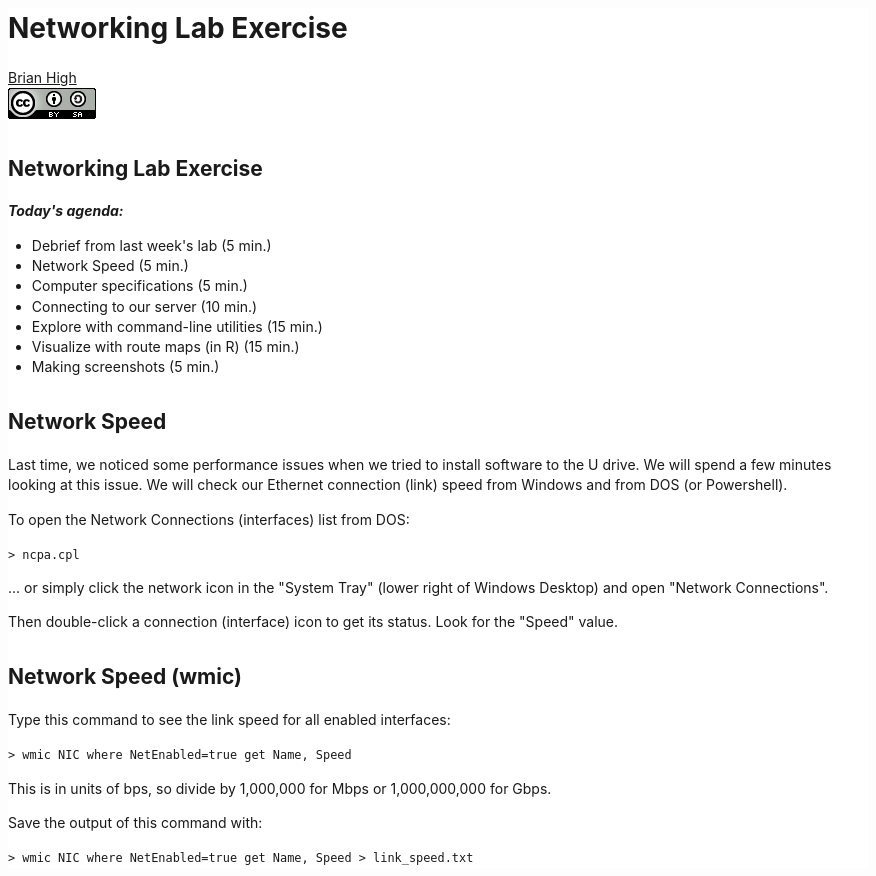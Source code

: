 # Networking Lab Exercise
[Brian High](https://github.com/brianhigh)  
![CC BY-SA 4.0](cc_by-sa_4.png)  

## Networking Lab Exercise

***Today's agenda:***

* Debrief from last week's lab (5 min.)
* Network Speed (5 min.)
* Computer specifications (5 min.)
* Connecting to our server (10 min.)
* Explore with command-line utilities (15 min.)
* Visualize with route maps (in R) (15 min.)
* Making screenshots (5 min.)

## Network Speed

Last time, we noticed some performance issues when we tried to install software
to the U drive. We will spend a few minutes looking at this issue. We will 
check our Ethernet connection (link) speed from Windows and from DOS 
(or Powershell).

To open the Network Connections (interfaces) list from DOS:

```
> ncpa.cpl
```

... or simply click the network icon in the "System Tray" (lower right of Windows 
Desktop) and open "Network Connections".

Then double-click a connection (interface) icon to get its status. Look 
for the "Speed" value.


## Network Speed (wmic)

Type this command to see the link speed for all enabled interfaces:

```
> wmic NIC where NetEnabled=true get Name, Speed
```

This is in units of bps, so divide by 1,000,000 for Mbps or 1,000,000,000 for Gbps.

Save the output of this command with:

```
> wmic NIC where NetEnabled=true get Name, Speed > link_speed.txt
```


